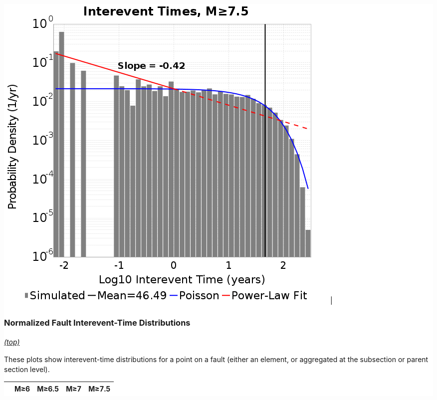 ![Interevent Times](resources/interevent_times_m7.5.png) |
### Normalized Fault Interevent-Time Distributions
*[(top)](#bruce-3271)*

These plots show interevent-time distributions for a point on a fault (either an element,  or aggregated at the subsection or parent section level).

|  | **M≥6** | **M≥6.5** | **M≥7** | **M≥7.5** |
|-----|-----|-----|-----|-----|